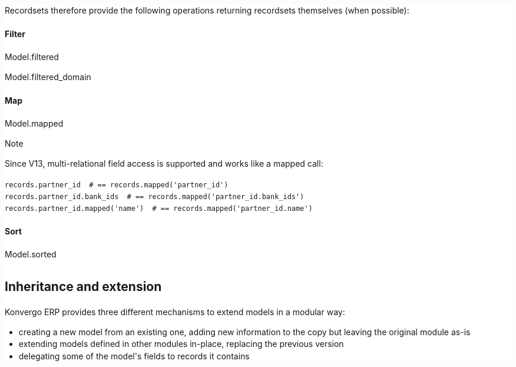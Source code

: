 Recordsets therefore provide the following operations returning
recordsets themselves (when possible):

#### Filter

<div class="automethod">

Model.filtered

</div>

<div class="automethod">

Model.filtered_domain

</div>

#### Map

<div class="automethod">

Model.mapped

</div>

> [!NOTE]
> Since V13, multi-relational field access is supported and works like a
> mapped call:
>
> ``` python3
> records.partner_id  # == records.mapped('partner_id')
> records.partner_id.bank_ids  # == records.mapped('partner_id.bank_ids')
> records.partner_id.mapped('name')  # == records.mapped('partner_id.name')
> ```

#### Sort

<div class="automethod">

Model.sorted

</div>

## Inheritance and extension

Konvergo ERP provides three different mechanisms to extend models in a modular
way:

- creating a new model from an existing one, adding new information to
  the copy but leaving the original module as-is
- extending models defined in other modules in-place, replacing the
  previous version
- delegating some of the model's fields to records it contains
